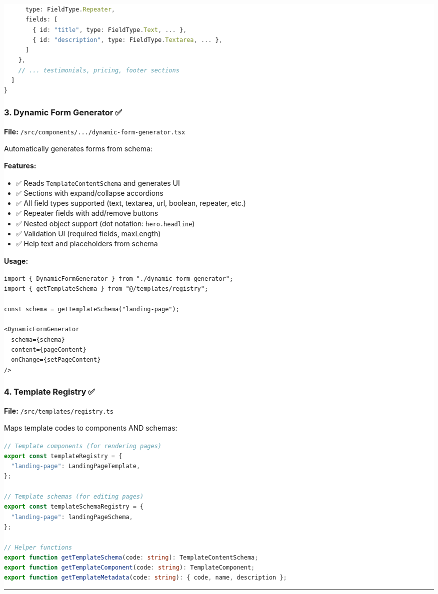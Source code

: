 ```typescript
      type: FieldType.Repeater,
      fields: [
        { id: "title", type: FieldType.Text, ... },
        { id: "description", type: FieldType.Textarea, ... },
      ]
    },
    // ... testimonials, pricing, footer sections
  ]
}
```

### **3. Dynamic Form Generator** ✅

**File:** `/src/components/.../dynamic-form-generator.tsx`

Automatically generates forms from schema:

**Features:**
- ✅ Reads `TemplateContentSchema` and generates UI
- ✅ Sections with expand/collapse accordions
- ✅ All field types supported (text, textarea, url, boolean, repeater, etc.)
- ✅ Repeater fields with add/remove buttons
- ✅ Nested object support (dot notation: `hero.headline`)
- ✅ Validation UI (required fields, maxLength)
- ✅ Help text and placeholders from schema

**Usage:**
```tsx
import { DynamicFormGenerator } from "./dynamic-form-generator";
import { getTemplateSchema } from "@/templates/registry";

const schema = getTemplateSchema("landing-page");

<DynamicFormGenerator
  schema={schema}
  content={pageContent}
  onChange={setPageContent}
/>
```

### **4. Template Registry** ✅

**File:** `/src/templates/registry.ts`

Maps template codes to components AND schemas:

```typescript
// Template components (for rendering pages)
export const templateRegistry = {
  "landing-page": LandingPageTemplate,
};

// Template schemas (for editing pages)
export const templateSchemaRegistry = {
  "landing-page": landingPageSchema,
};

// Helper functions
export function getTemplateSchema(code: string): TemplateContentSchema;
export function getTemplateComponent(code: string): TemplateComponent;
export function getTemplateMetadata(code: string): { code, name, description };
```

---